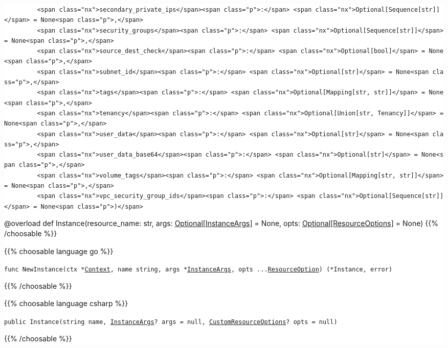              <span class="nx">secondary_private_ips</span><span class="p">:</span> <span class="nx">Optional[Sequence[str]]</span> = None<span class="p">,</span>
             <span class="nx">security_groups</span><span class="p">:</span> <span class="nx">Optional[Sequence[str]]</span> = None<span class="p">,</span>
             <span class="nx">source_dest_check</span><span class="p">:</span> <span class="nx">Optional[bool]</span> = None<span class="p">,</span>
             <span class="nx">subnet_id</span><span class="p">:</span> <span class="nx">Optional[str]</span> = None<span class="p">,</span>
             <span class="nx">tags</span><span class="p">:</span> <span class="nx">Optional[Mapping[str, str]]</span> = None<span class="p">,</span>
             <span class="nx">tenancy</span><span class="p">:</span> <span class="nx">Optional[Union[str, Tenancy]]</span> = None<span class="p">,</span>
             <span class="nx">user_data</span><span class="p">:</span> <span class="nx">Optional[str]</span> = None<span class="p">,</span>
             <span class="nx">user_data_base64</span><span class="p">:</span> <span class="nx">Optional[str]</span> = None<span class="p">,</span>
             <span class="nx">volume_tags</span><span class="p">:</span> <span class="nx">Optional[Mapping[str, str]]</span> = None<span class="p">,</span>
             <span class="nx">vpc_security_group_ids</span><span class="p">:</span> <span class="nx">Optional[Sequence[str]]</span> = None<span class="p">)</span>
<span class=nd>@overload</span>
<span class="k">def </span><span class="nx">Instance</span><span class="p">(</span><span class="nx">resource_name</span><span class="p">:</span> <span class="nx">str</span><span class="p">,</span>
             <span class="nx">args</span><span class="p">:</span> <span class="nx"><a href="#inputs">Optional[InstanceArgs]</a></span> = None<span class="p">,</span>
             <span class="nx">opts</span><span class="p">:</span> <span class="nx"><a href="/docs/reference/pkg/python/pulumi/#pulumi.ResourceOptions">Optional[ResourceOptions]</a></span> = None<span class="p">)</span></code></pre></div>
{{% /choosable %}}

{{% choosable language go %}}
<div class="highlight"><pre class="chroma"><code class="language-go" data-lang="go"><span class="k">func </span><span class="nx">NewInstance</span><span class="p">(</span><span class="nx">ctx</span><span class="p"> *</span><span class="nx"><a href="https://pkg.go.dev/github.com/pulumi/pulumi/sdk/v3/go/pulumi?tab=doc#Context">Context</a></span><span class="p">,</span> <span class="nx">name</span><span class="p"> </span><span class="nx">string</span><span class="p">,</span> <span class="nx">args</span><span class="p"> *</span><span class="nx"><a href="#inputs">InstanceArgs</a></span><span class="p">,</span> <span class="nx">opts</span><span class="p"> ...</span><span class="nx"><a href="https://pkg.go.dev/github.com/pulumi/pulumi/sdk/v3/go/pulumi?tab=doc#ResourceOption">ResourceOption</a></span><span class="p">) (*<span class="nx">Instance</span>, error)</span></code></pre></div>
{{% /choosable %}}

{{% choosable language csharp %}}
<div class="highlight"><pre class="chroma"><code class="language-csharp" data-lang="csharp"><span class="k">public </span><span class="nx">Instance</span><span class="p">(</span><span class="nx">string</span><span class="p"> </span><span class="nx">name<span class="p">,</span> <span class="nx"><a href="#inputs">InstanceArgs</a></span><span class="p">? </span><span class="nx">args = null<span class="p">,</span> <span class="nx"><a href="/docs/reference/pkg/dotnet/Pulumi/Pulumi.CustomResourceOptions.html">CustomResourceOptions</a></span><span class="p">? </span><span class="nx">opts = null<span class="p">)</span></code></pre></div>
{{% /choosable %}}
